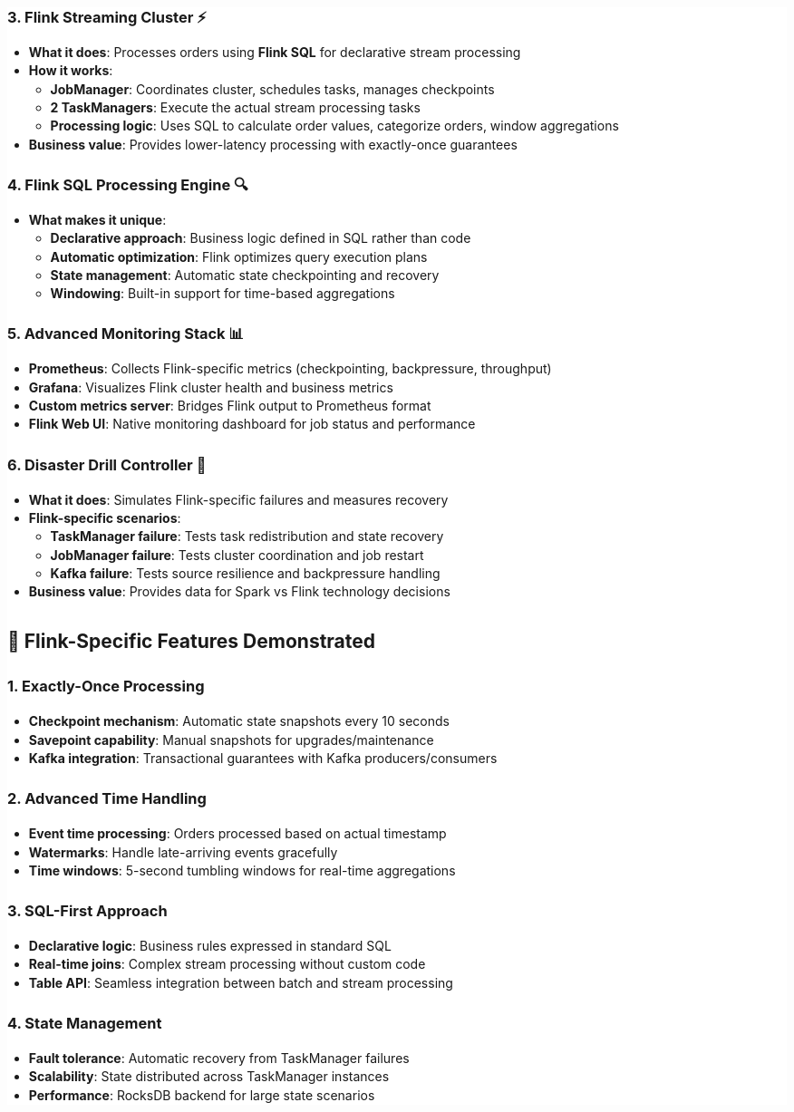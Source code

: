 ### 3. **Flink Streaming Cluster** ⚡
- **What it does**: Processes orders using **Flink SQL** for declarative stream processing
- **How it works**:
  - **JobManager**: Coordinates cluster, schedules tasks, manages checkpoints
  - **2 TaskManagers**: Execute the actual stream processing tasks
  - **Processing logic**: Uses SQL to calculate order values, categorize orders, window aggregations
- **Business value**: Provides lower-latency processing with exactly-once guarantees

### 4. **Flink SQL Processing Engine** 🔍
- **What makes it unique**:
  - **Declarative approach**: Business logic defined in SQL rather than code
  - **Automatic optimization**: Flink optimizes query execution plans
  - **State management**: Automatic state checkpointing and recovery
  - **Windowing**: Built-in support for time-based aggregations

### 5. **Advanced Monitoring Stack** 📊
- **Prometheus**: Collects Flink-specific metrics (checkpointing, backpressure, throughput)
- **Grafana**: Visualizes Flink cluster health and business metrics
- **Custom metrics server**: Bridges Flink output to Prometheus format
- **Flink Web UI**: Native monitoring dashboard for job status and performance

### 6. **Disaster Drill Controller** 🚨
- **What it does**: Simulates Flink-specific failures and measures recovery
- **Flink-specific scenarios**:
  - **TaskManager failure**: Tests task redistribution and state recovery
  - **JobManager failure**: Tests cluster coordination and job restart
  - **Kafka failure**: Tests source resilience and backpressure handling
- **Business value**: Provides data for Spark vs Flink technology decisions

## 🎯 Flink-Specific Features Demonstrated

### 1. **Exactly-Once Processing**
- **Checkpoint mechanism**: Automatic state snapshots every 10 seconds
- **Savepoint capability**: Manual snapshots for upgrades/maintenance
- **Kafka integration**: Transactional guarantees with Kafka producers/consumers

### 2. **Advanced Time Handling**
- **Event time processing**: Orders processed based on actual timestamp
- **Watermarks**: Handle late-arriving events gracefully
- **Time windows**: 5-second tumbling windows for real-time aggregations

### 3. **SQL-First Approach**
- **Declarative logic**: Business rules expressed in standard SQL
- **Real-time joins**: Complex stream processing without custom code
- **Table API**: Seamless integration between batch and stream processing

### 4. **State Management**
- **Fault tolerance**: Automatic recovery from TaskManager failures
- **Scalability**: State distributed across TaskManager instances
- **Performance**: RocksDB backend for large state scenarios
